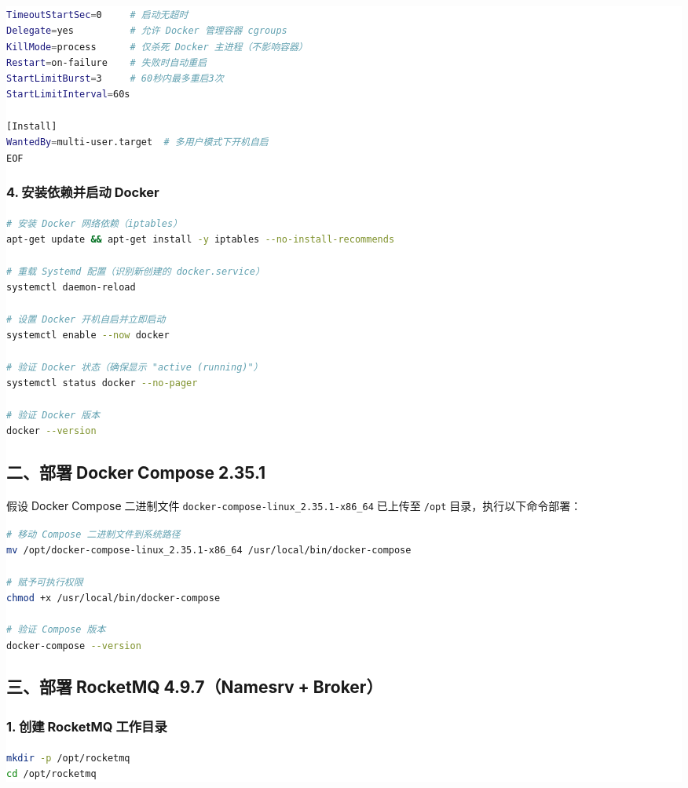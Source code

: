 ```bash
TimeoutStartSec=0     # 启动无超时
Delegate=yes          # 允许 Docker 管理容器 cgroups
KillMode=process      # 仅杀死 Docker 主进程（不影响容器）
Restart=on-failure    # 失败时自动重启
StartLimitBurst=3     # 60秒内最多重启3次
StartLimitInterval=60s

[Install]
WantedBy=multi-user.target  # 多用户模式下开机自启
EOF
```

### 4. 安装依赖并启动 Docker

```bash
# 安装 Docker 网络依赖（iptables）
apt-get update && apt-get install -y iptables --no-install-recommends

# 重载 Systemd 配置（识别新创建的 docker.service）
systemctl daemon-reload

# 设置 Docker 开机自启并立即启动
systemctl enable --now docker

# 验证 Docker 状态（确保显示 "active (running)"）
systemctl status docker --no-pager

# 验证 Docker 版本
docker --version
```

## 二、部署 Docker Compose 2.35.1

假设 Docker Compose 二进制文件 `docker-compose-linux_2.35.1-x86_64` 已上传至 `/opt` 目录，执行以下命令部署：

```bash
# 移动 Compose 二进制文件到系统路径
mv /opt/docker-compose-linux_2.35.1-x86_64 /usr/local/bin/docker-compose

# 赋予可执行权限
chmod +x /usr/local/bin/docker-compose

# 验证 Compose 版本
docker-compose --version
```

## 三、部署 RocketMQ 4.9.7（Namesrv + Broker）

### 1. 创建 RocketMQ 工作目录

```bash
mkdir -p /opt/rocketmq
cd /opt/rocketmq
```
